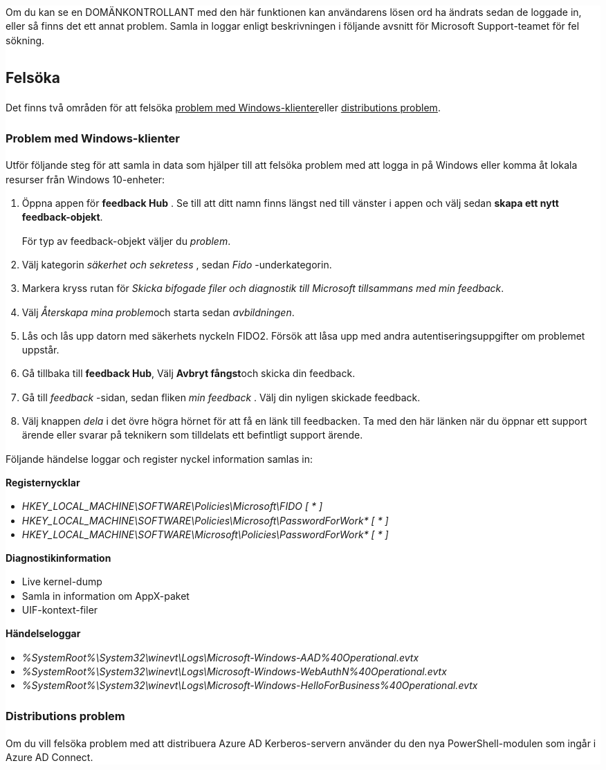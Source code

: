 Om du kan se en DOMÄNKONTROLLANT med den här funktionen kan användarens lösen ord ha ändrats sedan de loggade in, eller så finns det ett annat problem. Samla in loggar enligt beskrivningen i följande avsnitt för Microsoft Support-teamet för fel sökning.

## <a name="troubleshoot"></a>Felsöka

Det finns två områden för att felsöka [problem med Windows-klienter](#windows-client-issues)eller [distributions problem](#deployment-issues).

### <a name="windows-client-issues"></a>Problem med Windows-klienter

Utför följande steg för att samla in data som hjälper till att felsöka problem med att logga in på Windows eller komma åt lokala resurser från Windows 10-enheter:

1. Öppna appen för **feedback Hub** . Se till att ditt namn finns längst ned till vänster i appen och välj sedan **skapa ett nytt feedback-objekt**.

    För typ av feedback-objekt väljer du *problem*.

1. Välj kategorin *säkerhet och sekretess* , sedan *Fido* -underkategorin.
1. Markera kryss rutan för *Skicka bifogade filer och diagnostik till Microsoft tillsammans med min feedback*.
1. Välj *Återskapa mina problem*och starta sedan *avbildningen*.
1. Lås och lås upp datorn med säkerhets nyckeln FIDO2. Försök att låsa upp med andra autentiseringsuppgifter om problemet uppstår.
1. Gå tillbaka till **feedback Hub**, Välj **Avbryt fångst**och skicka din feedback.
1. Gå till *feedback* -sidan, sedan fliken *min feedback* . Välj din nyligen skickade feedback.
1. Välj knappen *dela* i det övre högra hörnet för att få en länk till feedbacken. Ta med den här länken när du öppnar ett support ärende eller svarar på teknikern som tilldelats ett befintligt support ärende.

Följande händelse loggar och register nyckel information samlas in:

**Registernycklar**

* *HKEY_LOCAL_MACHINE\SOFTWARE\Policies\Microsoft\FIDO [ \* ]*
* *HKEY_LOCAL_MACHINE\SOFTWARE\Policies\Microsoft\PasswordForWork\* [ \* ]*
* *HKEY_LOCAL_MACHINE\SOFTWARE\Microsoft\Policies\PasswordForWork\* [ \* ]*

**Diagnostikinformation**

* Live kernel-dump
* Samla in information om AppX-paket
* UIF-kontext-filer

**Händelseloggar**

* *%SystemRoot%\System32\winevt\Logs\Microsoft-Windows-AAD%40Operational.evtx*
* *%SystemRoot%\System32\winevt\Logs\Microsoft-Windows-WebAuthN%40Operational.evtx*
* *%SystemRoot%\System32\winevt\Logs\Microsoft-Windows-HelloForBusiness%40Operational.evtx*

### <a name="deployment-issues"></a>Distributions problem

Om du vill felsöka problem med att distribuera Azure AD Kerberos-servern använder du den nya PowerShell-modulen som ingår i Azure AD Connect.
